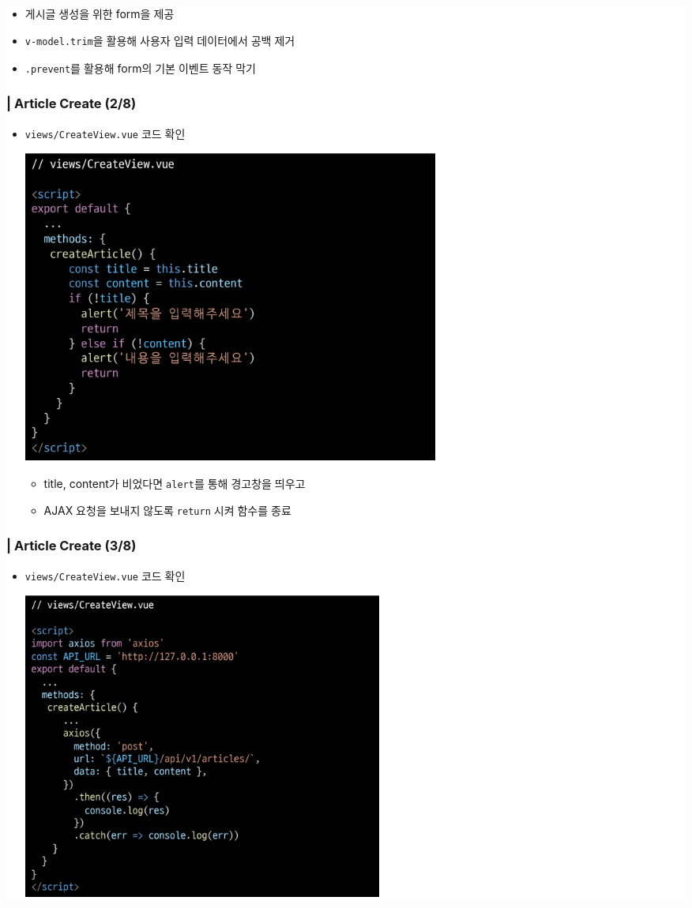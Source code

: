   - 게시글 생성을 위한 form을 제공
  
  - `v-model.trim`을 활용해 사용자 입력 데이터에서 공백 제거
  
  - `.prevent`를 활용해 form의 기본 이벤트 동작 막기

### | Article Create (2/8)

- `views/CreateView.vue` 코드 확인
  
  ![](Vue.js_05_20221114_assets/2022-11-14-10-42-30-image.png)
  
  - title, content가 비었다면 `alert`를 통해 경고창을 띄우고
  
  - AJAX 요청을 보내지 않도록 `return` 시켜 함수를 종료

### | Article Create (3/8)

- `views/CreateView.vue` 코드 확인
  
  ![](Vue.js_05_20221114_assets/2022-11-14-10-44-41-image.png)
  